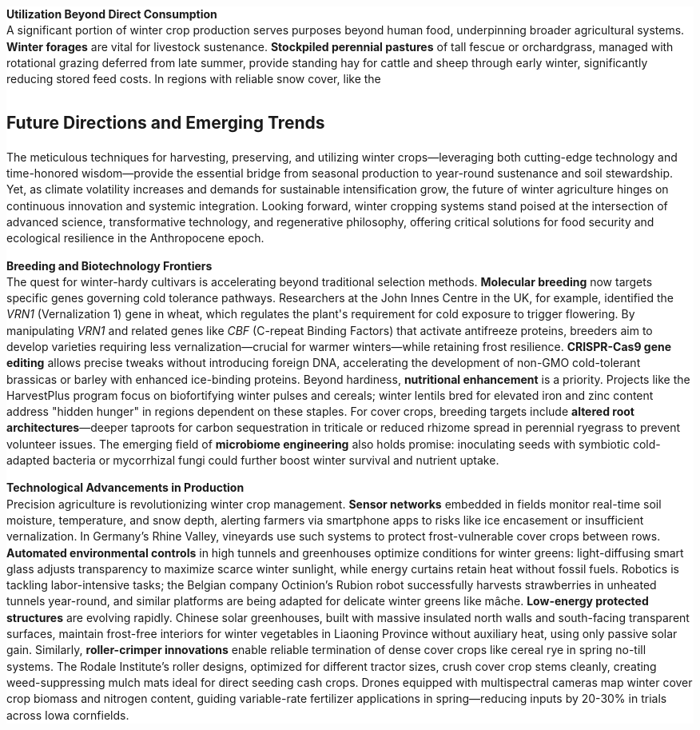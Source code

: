 **Utilization Beyond Direct Consumption**  
A significant portion of winter crop production serves purposes beyond human food, underpinning broader agricultural systems. **Winter forages** are vital for livestock sustenance. **Stockpiled perennial pastures** of tall fescue or orchardgrass, managed with rotational grazing deferred from late summer, provide standing hay for cattle and sheep through early winter, significantly reducing stored feed costs. In regions with reliable snow cover, like the

## Future Directions and Emerging Trends

The meticulous techniques for harvesting, preserving, and utilizing winter crops—leveraging both cutting-edge technology and time-honored wisdom—provide the essential bridge from seasonal production to year-round sustenance and soil stewardship. Yet, as climate volatility increases and demands for sustainable intensification grow, the future of winter agriculture hinges on continuous innovation and systemic integration. Looking forward, winter cropping systems stand poised at the intersection of advanced science, transformative technology, and regenerative philosophy, offering critical solutions for food security and ecological resilience in the Anthropocene epoch.

**Breeding and Biotechnology Frontiers**  
The quest for winter-hardy cultivars is accelerating beyond traditional selection methods. **Molecular breeding** now targets specific genes governing cold tolerance pathways. Researchers at the John Innes Centre in the UK, for example, identified the *VRN1* (Vernalization 1) gene in wheat, which regulates the plant's requirement for cold exposure to trigger flowering. By manipulating *VRN1* and related genes like *CBF* (C-repeat Binding Factors) that activate antifreeze proteins, breeders aim to develop varieties requiring less vernalization—crucial for warmer winters—while retaining frost resilience. **CRISPR-Cas9 gene editing** allows precise tweaks without introducing foreign DNA, accelerating the development of non-GMO cold-tolerant brassicas or barley with enhanced ice-binding proteins. Beyond hardiness, **nutritional enhancement** is a priority. Projects like the HarvestPlus program focus on biofortifying winter pulses and cereals; winter lentils bred for elevated iron and zinc content address "hidden hunger" in regions dependent on these staples. For cover crops, breeding targets include **altered root architectures**—deeper taproots for carbon sequestration in triticale or reduced rhizome spread in perennial ryegrass to prevent volunteer issues. The emerging field of **microbiome engineering** also holds promise: inoculating seeds with symbiotic cold-adapted bacteria or mycorrhizal fungi could further boost winter survival and nutrient uptake.

**Technological Advancements in Production**  
Precision agriculture is revolutionizing winter crop management. **Sensor networks** embedded in fields monitor real-time soil moisture, temperature, and snow depth, alerting farmers via smartphone apps to risks like ice encasement or insufficient vernalization. In Germany’s Rhine Valley, vineyards use such systems to protect frost-vulnerable cover crops between rows. **Automated environmental controls** in high tunnels and greenhouses optimize conditions for winter greens: light-diffusing smart glass adjusts transparency to maximize scarce winter sunlight, while energy curtains retain heat without fossil fuels. Robotics is tackling labor-intensive tasks; the Belgian company Octinion’s Rubion robot successfully harvests strawberries in unheated tunnels year-round, and similar platforms are being adapted for delicate winter greens like mâche. **Low-energy protected structures** are evolving rapidly. Chinese solar greenhouses, built with massive insulated north walls and south-facing transparent surfaces, maintain frost-free interiors for winter vegetables in Liaoning Province without auxiliary heat, using only passive solar gain. Similarly, **roller-crimper innovations** enable reliable termination of dense cover crops like cereal rye in spring no-till systems. The Rodale Institute’s roller designs, optimized for different tractor sizes, crush cover crop stems cleanly, creating weed-suppressing mulch mats ideal for direct seeding cash crops. Drones equipped with multispectral cameras map winter cover crop biomass and nitrogen content, guiding variable-rate fertilizer applications in spring—reducing inputs by 20-30% in trials across Iowa cornfields.
